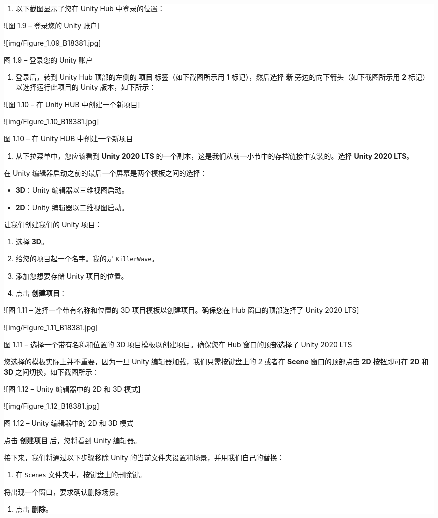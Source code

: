 1.  以下截图显示了您在 Unity Hub 中登录的位置：

![图 1.9 – 登录您的 Unity 账户]

![img/Figure_1.09_B18381.jpg]

图 1.9 – 登录您的 Unity 账户

1.  登录后，转到 Unity Hub 顶部的左侧的 **项目** 标签（如下截图所示用 **1** 标记），然后选择 **新** 旁边的向下箭头（如下截图所示用 **2** 标记）以选择运行此项目的 Unity 版本，如下所示：

![图 1.10 – 在 Unity HUB 中创建一个新项目]

![img/Figure_1.10_B18381.jpg]

图 1.10 – 在 Unity HUB 中创建一个新项目

1.  从下拉菜单中，您应该看到 **Unity 2020 LTS** 的一个副本，这是我们从前一小节中的存档链接中安装的。选择 **Unity 2020 LTS**。

在 Unity 编辑器启动之前的最后一个屏幕是两个模板之间的选择：

+   **3D**：Unity 编辑器以三维视图启动。

+   **2D**：Unity 编辑器以二维视图启动。

让我们创建我们的 Unity 项目：

1.  选择 **3D**。

1.  给您的项目起一个名字。我的是 `KillerWave`。

1.  添加您想要存储 Unity 项目的位置。

1.  点击 **创建项目**：

![图 1.11 – 选择一个带有名称和位置的 3D 项目模板以创建项目。确保您在 Hub 窗口的顶部选择了 Unity 2020 LTS]

![img/Figure_1.11_B18381.jpg]

图 1.11 – 选择一个带有名称和位置的 3D 项目模板以创建项目。确保您在 Hub 窗口的顶部选择了 Unity 2020 LTS

您选择的模板实际上并不重要，因为一旦 Unity 编辑器加载，我们只需按键盘上的 *2* 或者在 **Scene** 窗口的顶部点击 **2D** 按钮即可在 **2D** 和 **3D** 之间切换，如下截图所示：

![图 1.12 – Unity 编辑器中的 2D 和 3D 模式]

![img/Figure_1.12_B18381.jpg]

图 1.12 – Unity 编辑器中的 2D 和 3D 模式

点击 **创建项目** 后，您将看到 Unity 编辑器。

接下来，我们将通过以下步骤移除 Unity 的当前文件夹设置和场景，并用我们自己的替换：

1.  在 `Scenes` 文件夹中，按键盘上的删除键。

将出现一个窗口，要求确认删除场景。

1.  点击 **删除**。
